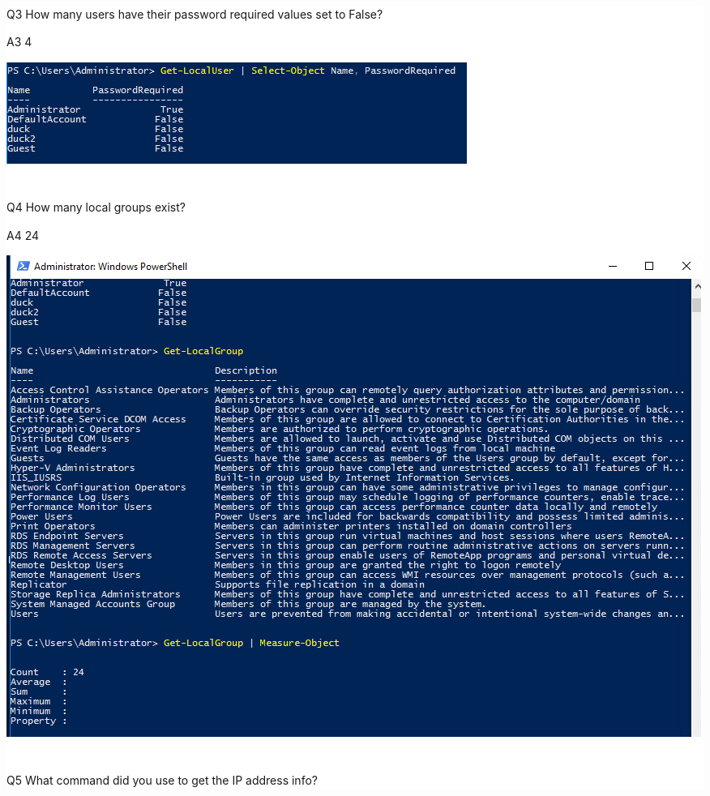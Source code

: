#
Q3 How many users have their password required values set to False?

A3 4

![alt text](image-12.png)

#
Q4 How many local groups exist?

A4 24

![alt text](image-13.png)

#
Q5 What command did you use to get the IP address info?
